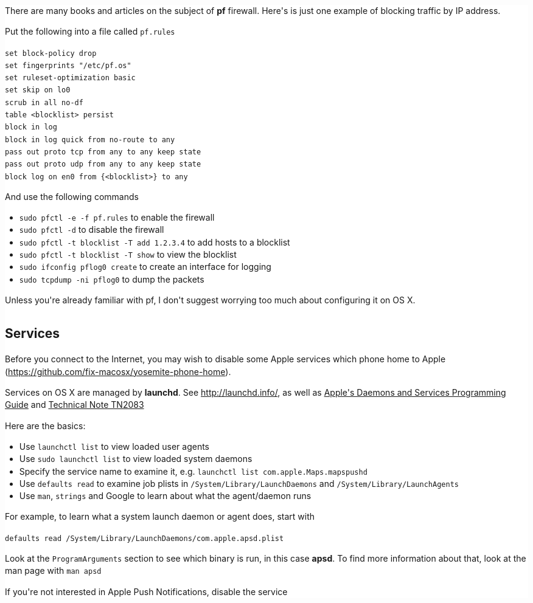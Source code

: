 There are many books and articles on the subject of **pf** firewall. Here's is just one example of blocking traffic by IP address.

Put the following into a file called `pf.rules`

    set block-policy drop
    set fingerprints "/etc/pf.os"
    set ruleset-optimization basic
    set skip on lo0
    scrub in all no-df
    table <blocklist> persist
    block in log
    block in log quick from no-route to any
    pass out proto tcp from any to any keep state
    pass out proto udp from any to any keep state
    block log on en0 from {<blocklist>} to any

And use the following commands

* `sudo pfctl -e -f pf.rules` to enable the firewall
* `sudo pfctl -d` to disable the firewall
* `sudo pfctl -t blocklist -T add 1.2.3.4` to add hosts to a blocklist
* `sudo pfctl -t blocklist -T show` to view the blocklist
* `sudo ifconfig pflog0 create` to create an interface for logging
* `sudo tcpdump -ni pflog0` to dump the packets

Unless you're already familiar with pf, I don't suggest worrying too much about configuring it on OS X.

## Services
Before you connect to the Internet, you may wish to disable some Apple services which phone home to Apple (<https://github.com/fix-macosx/yosemite-phone-home>).

Services on OS X are managed by **launchd**. See <http://launchd.info/>, as well as [Apple's Daemons and Services Programming Guide](https://developer.apple.com/library/mac/documentation/MacOSX/Conceptual/BPSystemStartup/Chapters/CreatingLaunchdJobs.html) and [Technical Note TN2083](https://developer.apple.com/library/mac/technotes/tn2083/_index.html)

Here are the basics:

* Use `launchctl list` to view loaded user agents
* Use `sudo launchctl list` to view loaded system daemons
* Specify the service name to examine it, e.g. `launchctl list com.apple.Maps.mapspushd`
* Use `defaults read` to examine job plists in `/System/Library/LaunchDaemons` and `/System/Library/LaunchAgents`
* Use `man`, `strings` and Google to learn about what the agent/daemon runs

For example, to learn what a system launch daemon or agent does, start with

	defaults read /System/Library/LaunchDaemons/com.apple.apsd.plist
	
Look at the `ProgramArguments` section to see which binary is run, in this case **apsd**. To find more information about that, look at the man page with `man apsd`
	
If you're not interested in Apple Push Notifications, disable the service
